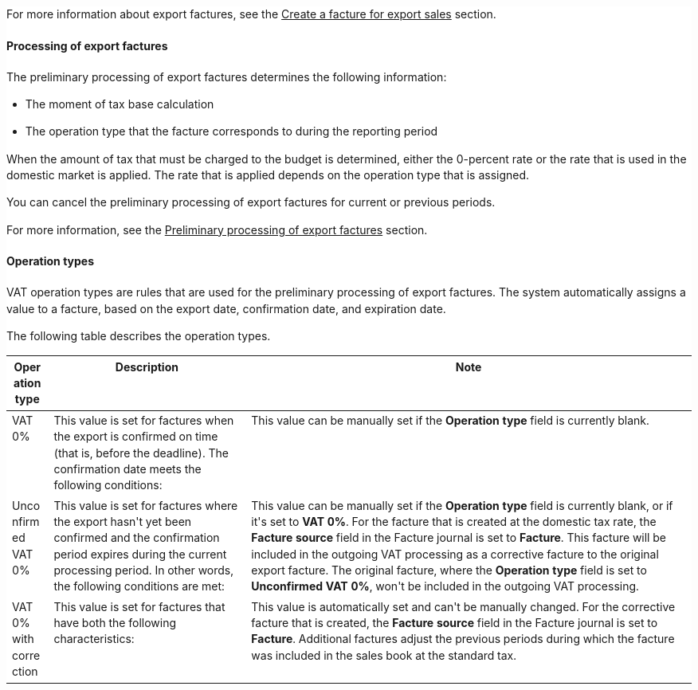 For more information about export factures, see the [Create a facture for export
sales](#create-a-facture-for-export-sales) section.

#### Processing of export factures

The preliminary processing of export factures determines the following
information:

-   The moment of tax base calculation

-   The operation type that the facture corresponds to during the reporting
    period

When the amount of tax that must be charged to the budget is determined, either
the 0-percent rate or the rate that is used in the domestic market is applied.
The rate that is applied depends on the operation type that is assigned.

You can cancel the preliminary processing of export factures for current or
previous periods.

For more information, see the [Preliminary processing of export
factures](#preliminary-processing-of-export-factures) section.

#### Operation types

VAT operation types are rules that are used for the preliminary processing of
export factures. The system automatically assigns a value to a facture, based on
the export date, confirmation date, and expiration date.

The following table describes the operation types.

| Operation type                     | Description                                                                                                                                                                                                                  | Note                                                                                                                                                                                                                                                                                                                                                                                                                                                                                                                                                                                                                            |
|------------------------------------|------------------------------------------------------------------------------------------------------------------------------------------------------------------------------------------------------------------------------|---------------------------------------------------------------------------------------------------------------------------------------------------------------------------------------------------------------------------------------------------------------------------------------------------------------------------------------------------------------------------------------------------------------------------------------------------------------------------------------------------------------------------------------------------------------------------------------------------------------------------------|
| VAT 0%                             | This value is set for factures when the export is confirmed on time (that is, before the deadline). The confirmation date meets the following conditions:                                                                    | This value can be manually set if the **Operation type** field is currently blank.                                                                                                                                                                                                                                                                                                                                                                                                                                                                                                                                              |
| Unconfirmed VAT 0%                 | This value is set for factures where the export hasn't yet been confirmed and the confirmation period expires during the current processing period. In other words, the following conditions are met:                        | This value can be manually set if the **Operation type** field is currently blank, or if it's set to **VAT 0%**. For the facture that is created at the domestic tax rate, the **Facture source** field in the Facture journal is set to **Facture**. This facture will be included in the outgoing VAT processing as a corrective facture to the original export facture. The original facture, where the **Operation type** field is set to **Unconfirmed VAT 0%**, won't be included in the outgoing VAT processing.                                                                                                         |
| VAT 0% with correction             | This value is set for factures that have both the following characteristics:                                                                                                                                                 | This value is automatically set and can't be manually changed. For the corrective facture that is created, the **Facture source** field in the Facture journal is set to **Facture**. Additional factures adjust the previous periods during which the facture was included in the sales book at the standard tax.                                                                                                                                                                                                                                                                                                              |